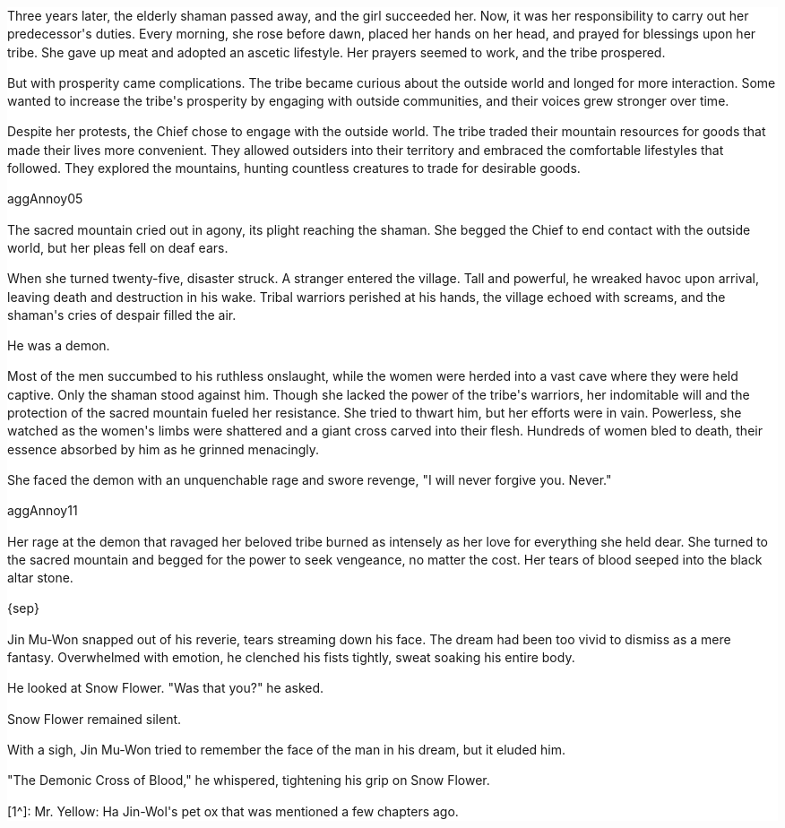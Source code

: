 Three years later, the elderly shaman passed away, and the girl succeeded her. Now, it was her responsibility to carry out her predecessor's duties. Every morning, she rose before dawn, placed her hands on her head, and prayed for blessings upon her tribe. She gave up meat and adopted an ascetic lifestyle. Her prayers seemed to work, and the tribe prospered.

But with prosperity came complications. The tribe became curious about the outside world and longed for more interaction. Some wanted to increase the tribe's prosperity by engaging with outside communities, and their voices grew stronger over time.

Despite her protests, the Chief chose to engage with the outside world. The tribe traded their mountain resources for goods that made their lives more convenient.  They allowed outsiders into their territory and embraced the comfortable lifestyles that followed. They explored the mountains, hunting countless creatures to trade for desirable goods.

aggAnnoy05

The sacred mountain cried out in agony, its plight reaching the shaman. She begged the Chief to end contact with the outside world, but her pleas fell on deaf ears.

When she turned twenty-five, disaster struck. A stranger entered the village. Tall and powerful, he wreaked havoc upon arrival, leaving death and destruction in his wake. Tribal warriors perished at his hands, the village echoed with screams, and the shaman's cries of despair filled the air.

He was a demon.

Most of the men succumbed to his ruthless onslaught, while the women were herded into a vast cave where they were held captive. Only the shaman stood against him. Though she lacked the power of the tribe's warriors, her indomitable will and the protection of the sacred mountain fueled her resistance. She tried to thwart him, but her efforts were in vain. Powerless, she watched as the women's limbs were shattered and a giant cross carved into their flesh. Hundreds of women bled to death, their essence absorbed by him as he grinned menacingly.

She faced the demon with an unquenchable rage and swore revenge, "I will never forgive you. Never." 

aggAnnoy11

Her rage at the demon that ravaged her beloved tribe burned as intensely as her love for everything she held dear. She turned to the sacred mountain and begged for the power to seek vengeance, no matter the cost. Her tears of blood seeped into the black altar stone.

{sep}

Jin Mu-Won snapped out of his reverie, tears streaming down his face. The dream had been too vivid to dismiss as a mere fantasy. Overwhelmed with emotion, he clenched his fists tightly, sweat soaking his entire body.

He looked at Snow Flower. "Was that you?" he asked.

Snow Flower remained silent.

With a sigh, Jin Mu-Won tried to remember the face of the man in his dream, but it eluded him. 

"The Demonic Cross of Blood," he whispered, tightening his grip on Snow Flower.

[1^]: Mr. Yellow: Ha Jin-Wol's pet ox that was mentioned a few chapters ago.